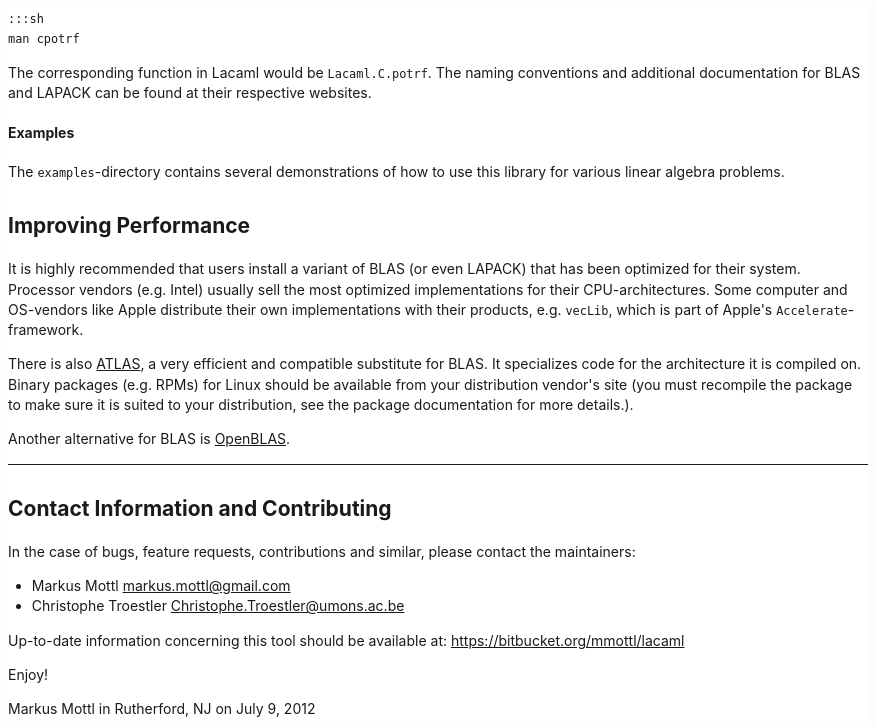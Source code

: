     :::sh
    man cpotrf

The corresponding function in Lacaml would be `Lacaml.C.potrf`.  The naming
conventions and additional documentation for BLAS and LAPACK can be found
at their respective websites.

#### Examples

The `examples`-directory contains several demonstrations of how to use this
library for various linear algebra problems.

Improving Performance
---------------------

It is highly recommended that users install a variant of BLAS (or even
LAPACK) that has been optimized for their system.  Processor vendors
(e.g. Intel) usually sell the most optimized implementations for their
CPU-architectures.  Some computer and OS-vendors like Apple distribute their
own implementations with their products, e.g. `vecLib`, which is part of
Apple's `Accelerate`-framework.

There is also [ATLAS](http://www.netlib.org/atlas), a very efficient and
compatible substitute for BLAS.  It specializes code for the architecture it
is compiled on.  Binary packages (e.g. RPMs) for Linux should be available
from your distribution vendor's site (you must recompile the package to
make sure it is suited to your distribution, see the package documentation
for more details.).  

Another alternative for BLAS is [OpenBLAS](https://github.com/xianyi/OpenBLAS).

---------------------------------------------------------------------------

Contact Information and Contributing
------------------------------------

In the case of bugs, feature requests, contributions and similar, please
contact the maintainers:

  * Markus Mottl <markus.mottl@gmail.com>
  * Christophe Troestler <Christophe.Troestler@umons.ac.be>

Up-to-date information concerning this tool should be available at:
<https://bitbucket.org/mmottl/lacaml>

Enjoy!

Markus Mottl in Rutherford, NJ on July 9, 2012

